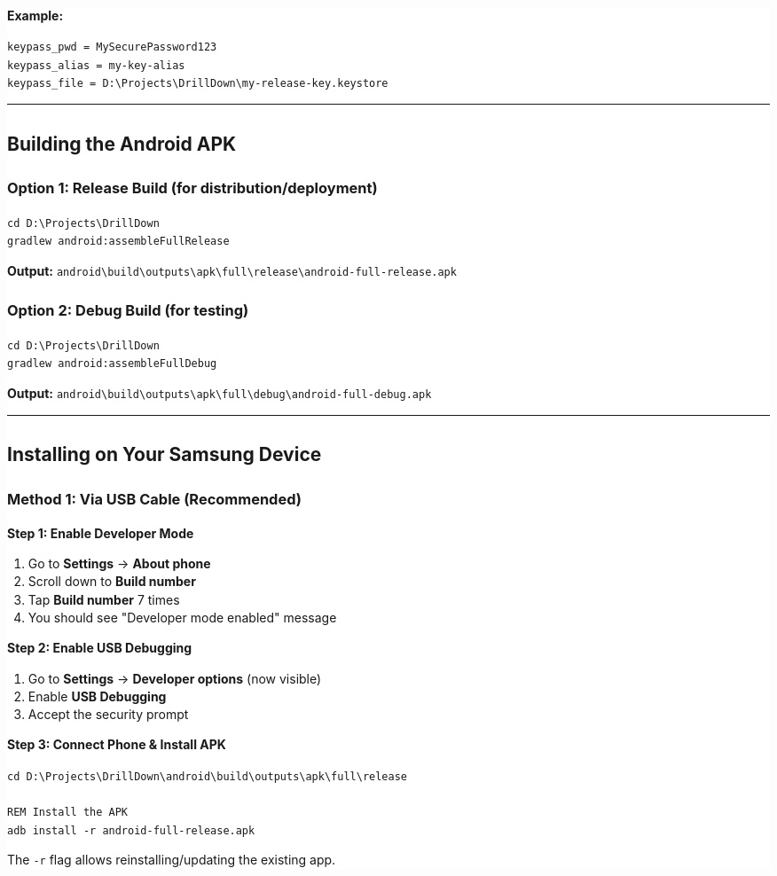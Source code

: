 **Example:**
```properties
keypass_pwd = MySecurePassword123
keypass_alias = my-key-alias
keypass_file = D:\Projects\DrillDown\my-release-key.keystore
```

---

## Building the Android APK

### Option 1: Release Build (for distribution/deployment)
```batch
cd D:\Projects\DrillDown
gradlew android:assembleFullRelease
```

**Output:** `android\build\outputs\apk\full\release\android-full-release.apk`

### Option 2: Debug Build (for testing)
```batch
cd D:\Projects\DrillDown
gradlew android:assembleFullDebug
```

**Output:** `android\build\outputs\apk\full\debug\android-full-debug.apk`

---

## Installing on Your Samsung Device

### Method 1: Via USB Cable (Recommended)

**Step 1: Enable Developer Mode**
1. Go to **Settings** → **About phone**
2. Scroll down to **Build number**
3. Tap **Build number** 7 times
4. You should see "Developer mode enabled" message

**Step 2: Enable USB Debugging**
1. Go to **Settings** → **Developer options** (now visible)
2. Enable **USB Debugging**
3. Accept the security prompt

**Step 3: Connect Phone & Install APK**
```batch
cd D:\Projects\DrillDown\android\build\outputs\apk\full\release

REM Install the APK
adb install -r android-full-release.apk
```

The `-r` flag allows reinstalling/updating the existing app.
